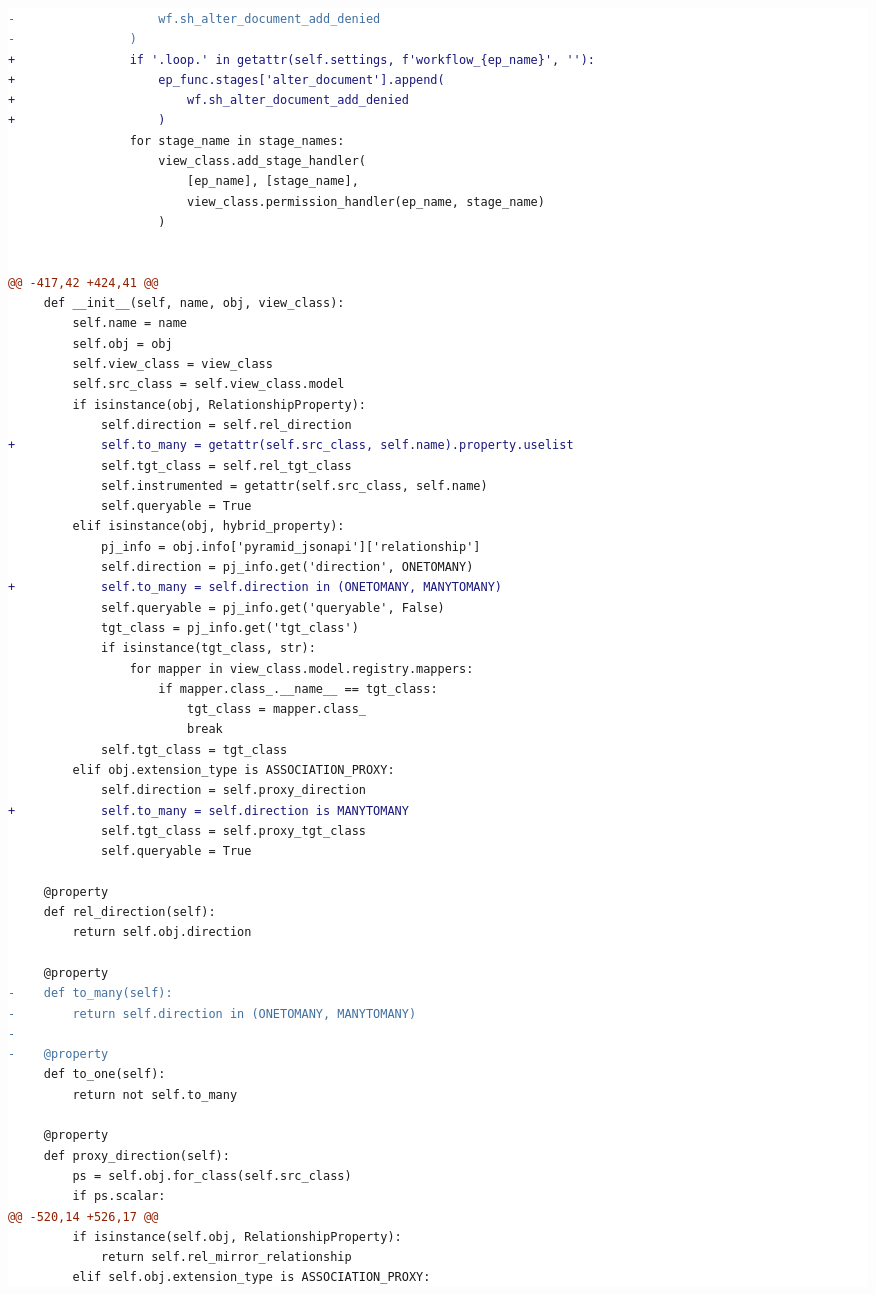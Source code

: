 ```diff
-                    wf.sh_alter_document_add_denied
-                )
+                if '.loop.' in getattr(self.settings, f'workflow_{ep_name}', ''):
+                    ep_func.stages['alter_document'].append(
+                        wf.sh_alter_document_add_denied
+                    )
                 for stage_name in stage_names:
                     view_class.add_stage_handler(
                         [ep_name], [stage_name],
                         view_class.permission_handler(ep_name, stage_name)
                     )
 
 
@@ -417,42 +424,41 @@
     def __init__(self, name, obj, view_class):
         self.name = name
         self.obj = obj
         self.view_class = view_class
         self.src_class = self.view_class.model
         if isinstance(obj, RelationshipProperty):
             self.direction = self.rel_direction
+            self.to_many = getattr(self.src_class, self.name).property.uselist
             self.tgt_class = self.rel_tgt_class
             self.instrumented = getattr(self.src_class, self.name)
             self.queryable = True
         elif isinstance(obj, hybrid_property):
             pj_info = obj.info['pyramid_jsonapi']['relationship']
             self.direction = pj_info.get('direction', ONETOMANY)
+            self.to_many = self.direction in (ONETOMANY, MANYTOMANY)
             self.queryable = pj_info.get('queryable', False)
             tgt_class = pj_info.get('tgt_class')
             if isinstance(tgt_class, str):
                 for mapper in view_class.model.registry.mappers:
                     if mapper.class_.__name__ == tgt_class:
                         tgt_class = mapper.class_
                         break
             self.tgt_class = tgt_class
         elif obj.extension_type is ASSOCIATION_PROXY:
             self.direction = self.proxy_direction
+            self.to_many = self.direction is MANYTOMANY
             self.tgt_class = self.proxy_tgt_class
             self.queryable = True
 
     @property
     def rel_direction(self):
         return self.obj.direction
 
     @property
-    def to_many(self):
-        return self.direction in (ONETOMANY, MANYTOMANY)
-
-    @property
     def to_one(self):
         return not self.to_many
 
     @property
     def proxy_direction(self):
         ps = self.obj.for_class(self.src_class)
         if ps.scalar:
@@ -520,14 +526,17 @@
         if isinstance(self.obj, RelationshipProperty):
             return self.rel_mirror_relationship
         elif self.obj.extension_type is ASSOCIATION_PROXY:
```